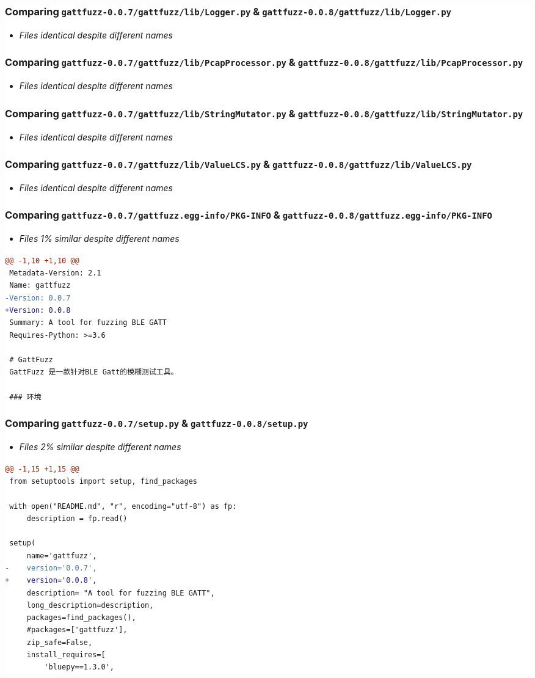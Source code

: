 ### Comparing `gattfuzz-0.0.7/gattfuzz/lib/Logger.py` & `gattfuzz-0.0.8/gattfuzz/lib/Logger.py`

 * *Files identical despite different names*

### Comparing `gattfuzz-0.0.7/gattfuzz/lib/PcapProcessor.py` & `gattfuzz-0.0.8/gattfuzz/lib/PcapProcessor.py`

 * *Files identical despite different names*

### Comparing `gattfuzz-0.0.7/gattfuzz/lib/StringMutator.py` & `gattfuzz-0.0.8/gattfuzz/lib/StringMutator.py`

 * *Files identical despite different names*

### Comparing `gattfuzz-0.0.7/gattfuzz/lib/ValueLCS.py` & `gattfuzz-0.0.8/gattfuzz/lib/ValueLCS.py`

 * *Files identical despite different names*

### Comparing `gattfuzz-0.0.7/gattfuzz.egg-info/PKG-INFO` & `gattfuzz-0.0.8/gattfuzz.egg-info/PKG-INFO`

 * *Files 1% similar despite different names*

```diff
@@ -1,10 +1,10 @@
 Metadata-Version: 2.1
 Name: gattfuzz
-Version: 0.0.7
+Version: 0.0.8
 Summary: A tool for fuzzing BLE GATT
 Requires-Python: >=3.6
 
 # GattFuzz
 GattFuzz 是一款针对BLE Gatt的模糊测试工具。
 
 ### 环境
```

### Comparing `gattfuzz-0.0.7/setup.py` & `gattfuzz-0.0.8/setup.py`

 * *Files 2% similar despite different names*

```diff
@@ -1,15 +1,15 @@
 from setuptools import setup, find_packages
 
 with open("README.md", "r", encoding="utf-8") as fp:
     description = fp.read()
 
 setup(
     name='gattfuzz',
-    version='0.0.7',
+    version='0.0.8',
     description= "A tool for fuzzing BLE GATT",
     long_description=description,
     packages=find_packages(),
     #packages=['gattfuzz'],
     zip_safe=False,
     install_requires=[
         'bluepy==1.3.0',
```

